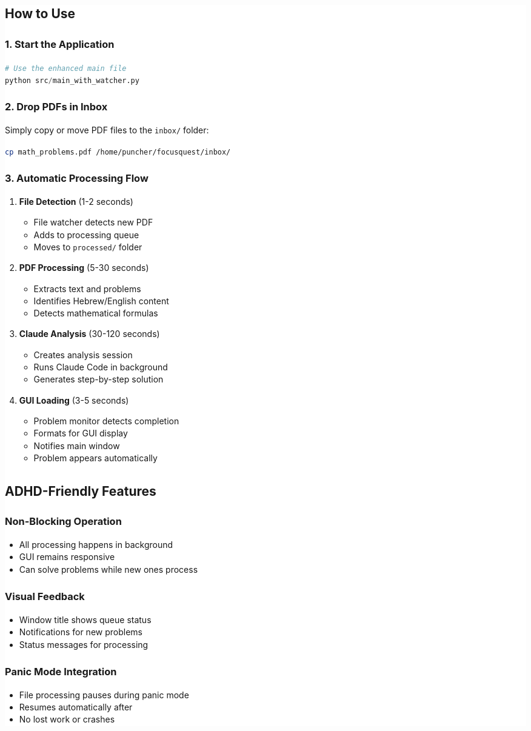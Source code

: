 ## How to Use

### 1. Start the Application

```python
# Use the enhanced main file
python src/main_with_watcher.py
```

### 2. Drop PDFs in Inbox

Simply copy or move PDF files to the `inbox/` folder:
```bash
cp math_problems.pdf /home/puncher/focusquest/inbox/
```

### 3. Automatic Processing Flow

1. **File Detection** (1-2 seconds)
   - File watcher detects new PDF
   - Adds to processing queue
   - Moves to `processed/` folder

2. **PDF Processing** (5-30 seconds)
   - Extracts text and problems
   - Identifies Hebrew/English content
   - Detects mathematical formulas

3. **Claude Analysis** (30-120 seconds)
   - Creates analysis session
   - Runs Claude Code in background
   - Generates step-by-step solution

4. **GUI Loading** (3-5 seconds)
   - Problem monitor detects completion
   - Formats for GUI display
   - Notifies main window
   - Problem appears automatically

## ADHD-Friendly Features

### Non-Blocking Operation
- All processing happens in background
- GUI remains responsive
- Can solve problems while new ones process

### Visual Feedback
- Window title shows queue status
- Notifications for new problems
- Status messages for processing

### Panic Mode Integration
- File processing pauses during panic mode
- Resumes automatically after
- No lost work or crashes
